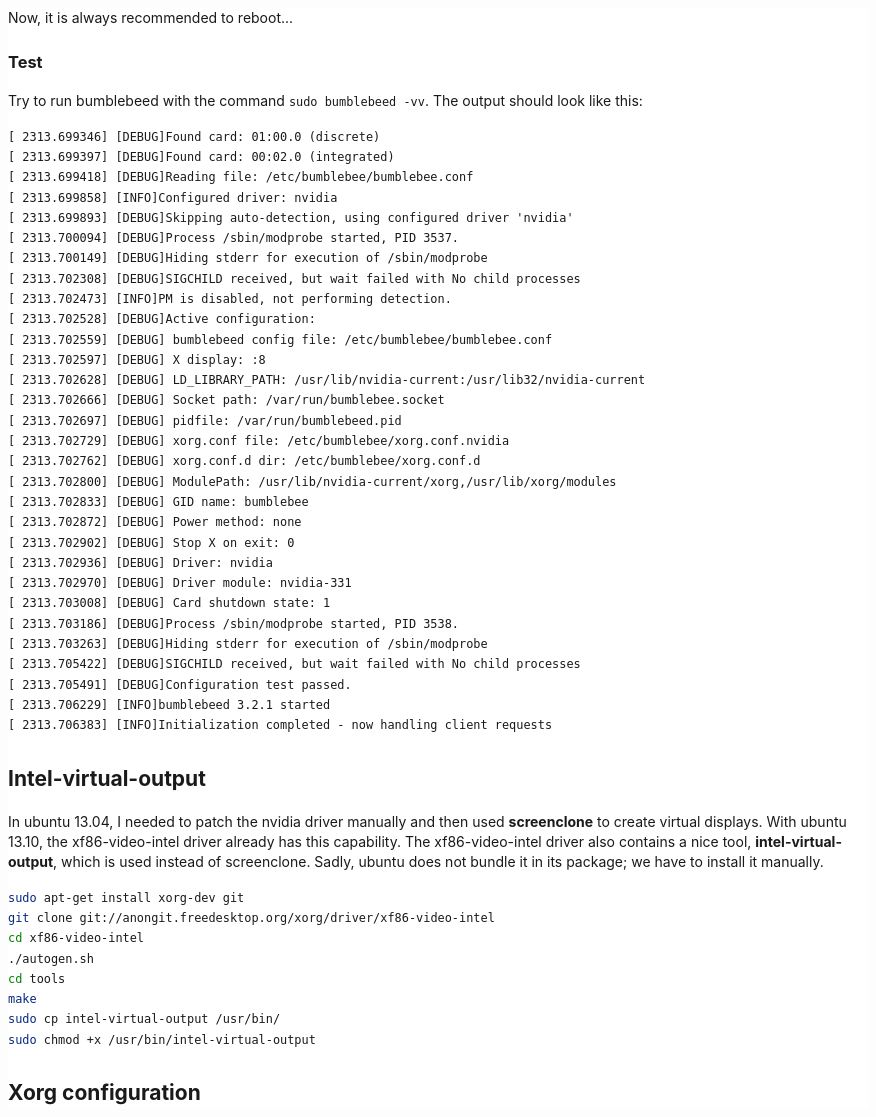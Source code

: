 Now, it is always recommended to reboot...

### Test

Try to run bumblebeed with the command `sudo bumblebeed -vv`. The output should look like this:
```
[ 2313.699346] [DEBUG]Found card: 01:00.0 (discrete)
[ 2313.699397] [DEBUG]Found card: 00:02.0 (integrated)
[ 2313.699418] [DEBUG]Reading file: /etc/bumblebee/bumblebee.conf
[ 2313.699858] [INFO]Configured driver: nvidia
[ 2313.699893] [DEBUG]Skipping auto-detection, using configured driver 'nvidia'
[ 2313.700094] [DEBUG]Process /sbin/modprobe started, PID 3537.
[ 2313.700149] [DEBUG]Hiding stderr for execution of /sbin/modprobe
[ 2313.702308] [DEBUG]SIGCHILD received, but wait failed with No child processes
[ 2313.702473] [INFO]PM is disabled, not performing detection.
[ 2313.702528] [DEBUG]Active configuration:
[ 2313.702559] [DEBUG] bumblebeed config file: /etc/bumblebee/bumblebee.conf
[ 2313.702597] [DEBUG] X display: :8
[ 2313.702628] [DEBUG] LD_LIBRARY_PATH: /usr/lib/nvidia-current:/usr/lib32/nvidia-current
[ 2313.702666] [DEBUG] Socket path: /var/run/bumblebee.socket
[ 2313.702697] [DEBUG] pidfile: /var/run/bumblebeed.pid
[ 2313.702729] [DEBUG] xorg.conf file: /etc/bumblebee/xorg.conf.nvidia
[ 2313.702762] [DEBUG] xorg.conf.d dir: /etc/bumblebee/xorg.conf.d
[ 2313.702800] [DEBUG] ModulePath: /usr/lib/nvidia-current/xorg,/usr/lib/xorg/modules
[ 2313.702833] [DEBUG] GID name: bumblebee
[ 2313.702872] [DEBUG] Power method: none
[ 2313.702902] [DEBUG] Stop X on exit: 0
[ 2313.702936] [DEBUG] Driver: nvidia
[ 2313.702970] [DEBUG] Driver module: nvidia-331
[ 2313.703008] [DEBUG] Card shutdown state: 1
[ 2313.703186] [DEBUG]Process /sbin/modprobe started, PID 3538.
[ 2313.703263] [DEBUG]Hiding stderr for execution of /sbin/modprobe
[ 2313.705422] [DEBUG]SIGCHILD received, but wait failed with No child processes
[ 2313.705491] [DEBUG]Configuration test passed.
[ 2313.706229] [INFO]bumblebeed 3.2.1 started
[ 2313.706383] [INFO]Initialization completed - now handling client requests
```
## Intel-virtual-output

In ubuntu 13.04, I needed to patch the nvidia driver manually and then used **screenclone** to create virtual displays. With ubuntu 13.10, the xf86-video-intel driver already has this capability. The xf86-video-intel driver also contains a nice tool, **intel-virtual-output**, which is used instead of screenclone. Sadly, ubuntu does not bundle it in its package; we have to install it manually.
```bash
sudo apt-get install xorg-dev git
git clone git://anongit.freedesktop.org/xorg/driver/xf86-video-intel 
cd xf86-video-intel 
./autogen.sh 
cd tools
make 
sudo cp intel-virtual-output /usr/bin/ 
sudo chmod +x /usr/bin/intel-virtual-output
```
## Xorg configuration
